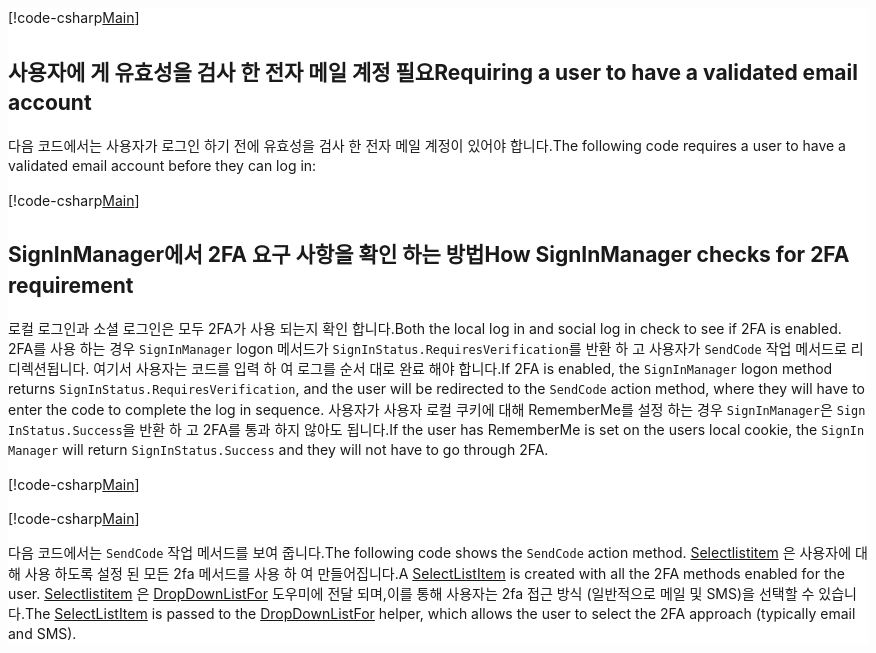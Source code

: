 [!code-csharp[Main](two-factor-authentication-using-sms-and-email-with-aspnet-identity/samples/sample14.cs?highlight=19)]

## <a name="requiring-a-user-to-have-a-validated-email-account"></a><span data-ttu-id="d46d2-238">사용자에 게 유효성을 검사 한 전자 메일 계정 필요</span><span class="sxs-lookup"><span data-stu-id="d46d2-238">Requiring a user to have a validated email account</span></span>

<span data-ttu-id="d46d2-239">다음 코드에서는 사용자가 로그인 하기 전에 유효성을 검사 한 전자 메일 계정이 있어야 합니다.</span><span class="sxs-lookup"><span data-stu-id="d46d2-239">The following code requires a user to have a validated email account before they can log in:</span></span>

[!code-csharp[Main](two-factor-authentication-using-sms-and-email-with-aspnet-identity/samples/sample15.cs?highlight=8-17)]

## <a name="how-signinmanager-checks-for-2fa-requirement"></a><span data-ttu-id="d46d2-240">SignInManager에서 2FA 요구 사항을 확인 하는 방법</span><span class="sxs-lookup"><span data-stu-id="d46d2-240">How SignInManager checks for 2FA requirement</span></span>

<span data-ttu-id="d46d2-241">로컬 로그인과 소셜 로그인은 모두 2FA가 사용 되는지 확인 합니다.</span><span class="sxs-lookup"><span data-stu-id="d46d2-241">Both the local log in and social log in check to see if 2FA is enabled.</span></span> <span data-ttu-id="d46d2-242">2FA를 사용 하는 경우 `SignInManager` logon 메서드가 `SignInStatus.RequiresVerification`를 반환 하 고 사용자가 `SendCode` 작업 메서드로 리디렉션됩니다. 여기서 사용자는 코드를 입력 하 여 로그를 순서 대로 완료 해야 합니다.</span><span class="sxs-lookup"><span data-stu-id="d46d2-242">If 2FA is enabled, the `SignInManager` logon method returns `SignInStatus.RequiresVerification`, and the user will be redirected to the `SendCode` action method, where they will have to enter the code to complete the log in sequence.</span></span> <span data-ttu-id="d46d2-243">사용자가 사용자 로컬 쿠키에 대해 RememberMe를 설정 하는 경우 `SignInManager`은 `SignInStatus.Success`을 반환 하 고 2FA를 통과 하지 않아도 됩니다.</span><span class="sxs-lookup"><span data-stu-id="d46d2-243">If the user has RememberMe is set on the users local cookie, the `SignInManager` will return `SignInStatus.Success` and they will not have to go through 2FA.</span></span>

[!code-csharp[Main](two-factor-authentication-using-sms-and-email-with-aspnet-identity/samples/sample16.cs?highlight=20-22)]

[!code-csharp[Main](two-factor-authentication-using-sms-and-email-with-aspnet-identity/samples/sample17.cs?highlight=10-11,17-18)]

<span data-ttu-id="d46d2-244">다음 코드에서는 `SendCode` 작업 메서드를 보여 줍니다.</span><span class="sxs-lookup"><span data-stu-id="d46d2-244">The following code shows the `SendCode` action method.</span></span> <span data-ttu-id="d46d2-245">[Selectlistitem](https://msdn.microsoft.com/library/system.web.mvc.selectlistitem.aspx) 은 사용자에 대해 사용 하도록 설정 된 모든 2fa 메서드를 사용 하 여 만들어집니다.</span><span class="sxs-lookup"><span data-stu-id="d46d2-245">A [SelectListItem](https://msdn.microsoft.com/library/system.web.mvc.selectlistitem.aspx) is created with all the 2FA methods enabled for the user.</span></span> <span data-ttu-id="d46d2-246">[Selectlistitem](https://msdn.microsoft.com/library/system.web.mvc.selectlistitem.aspx) 은 [DropDownListFor](https://msdn.microsoft.com/library/system.web.ui.webcontrols.dropdownlist.aspx) 도우미에 전달 되며,이를 통해 사용자는 2fa 접근 방식 (일반적으로 메일 및 SMS)을 선택할 수 있습니다.</span><span class="sxs-lookup"><span data-stu-id="d46d2-246">The [SelectListItem](https://msdn.microsoft.com/library/system.web.mvc.selectlistitem.aspx) is passed to the [DropDownListFor](https://msdn.microsoft.com/library/system.web.ui.webcontrols.dropdownlist.aspx) helper, which allows the user to select the 2FA approach (typically email and SMS).</span></span>
